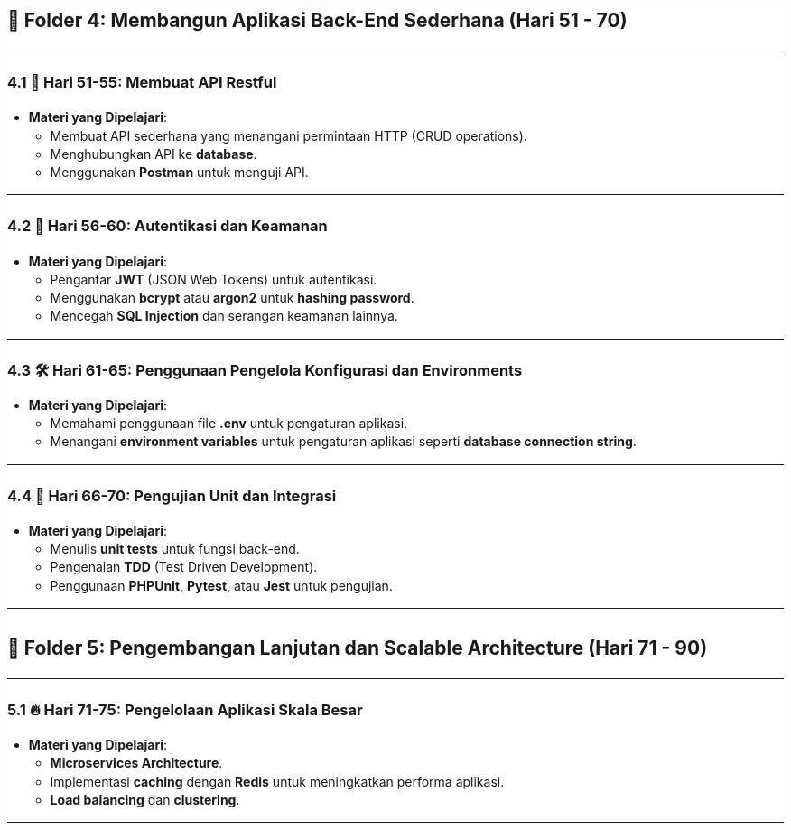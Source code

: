 
## **📁 Folder 4: Membangun Aplikasi Back-End Sederhana (Hari 51 - 70)**

---

### **4.1 🚀 Hari 51-55: Membuat API Restful**
- **Materi yang Dipelajari**:
  - Membuat API sederhana yang menangani permintaan HTTP (CRUD operations).
  - Menghubungkan API ke **database**.
  - Menggunakan **Postman** untuk menguji API.

---

### **4.2 🔐 Hari 56-60: Autentikasi dan Keamanan**
- **Materi yang Dipelajari**:
  - Pengantar **JWT** (JSON Web Tokens) untuk autentikasi.
  - Menggunakan **bcrypt** atau **argon2** untuk **hashing password**.
  - Mencegah **SQL Injection** dan serangan keamanan lainnya.

---

### **4.3 🛠️ Hari 61-65: Penggunaan Pengelola Konfigurasi dan Environments**
- **Materi yang Dipelajari**:
  - Memahami penggunaan file **.env** untuk pengaturan aplikasi.
  - Menangani **environment variables** untuk pengaturan aplikasi seperti **database connection string**.

---

### **4.4 🧪 Hari 66-70: Pengujian Unit dan Integrasi**
- **Materi yang Dipelajari**:
  - Menulis **unit tests** untuk fungsi back-end.
  - Pengenalan **TDD** (Test Driven Development).
  - Penggunaan **PHPUnit**, **Pytest**, atau **Jest** untuk pengujian.

---

## **📁 Folder 5: Pengembangan Lanjutan dan Scalable Architecture (Hari 71 - 90)**

---

### **5.1 🔥 Hari 71-75: Pengelolaan Aplikasi Skala Besar**
- **Materi yang Dipelajari**:
  - **Microservices Architecture**.
  - Implementasi **caching** dengan **Redis** untuk meningkatkan performa aplikasi.
  - **Load balancing** dan **clustering**.

---